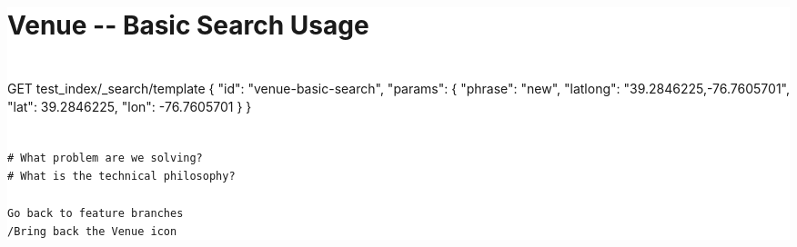 #
# Venue -- Basic Search Usage
#
GET test_index/_search/template
{
  "id": "venue-basic-search",
  "params": {
    "phrase": "new",
    "latlong": "39.2846225,-76.7605701",
    "lat": 39.2846225,
    "lon": -76.7605701
  }
}
```

# What problem are we solving?
# What is the technical philosophy?

Go back to feature branches
/Bring back the Venue icon
